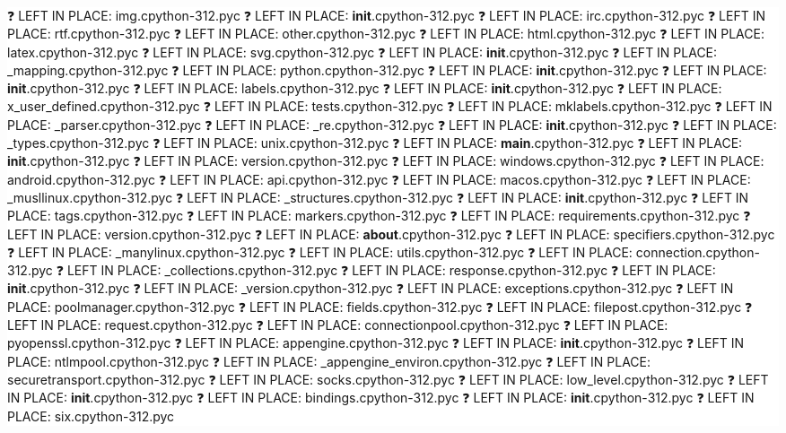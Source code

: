 ❓ LEFT IN PLACE: img.cpython-312.pyc
❓ LEFT IN PLACE: __init__.cpython-312.pyc
❓ LEFT IN PLACE: irc.cpython-312.pyc
❓ LEFT IN PLACE: rtf.cpython-312.pyc
❓ LEFT IN PLACE: other.cpython-312.pyc
❓ LEFT IN PLACE: html.cpython-312.pyc
❓ LEFT IN PLACE: latex.cpython-312.pyc
❓ LEFT IN PLACE: svg.cpython-312.pyc
❓ LEFT IN PLACE: __init__.cpython-312.pyc
❓ LEFT IN PLACE: _mapping.cpython-312.pyc
❓ LEFT IN PLACE: python.cpython-312.pyc
❓ LEFT IN PLACE: __init__.cpython-312.pyc
❓ LEFT IN PLACE: __init__.cpython-312.pyc
❓ LEFT IN PLACE: labels.cpython-312.pyc
❓ LEFT IN PLACE: __init__.cpython-312.pyc
❓ LEFT IN PLACE: x_user_defined.cpython-312.pyc
❓ LEFT IN PLACE: tests.cpython-312.pyc
❓ LEFT IN PLACE: mklabels.cpython-312.pyc
❓ LEFT IN PLACE: _parser.cpython-312.pyc
❓ LEFT IN PLACE: _re.cpython-312.pyc
❓ LEFT IN PLACE: __init__.cpython-312.pyc
❓ LEFT IN PLACE: _types.cpython-312.pyc
❓ LEFT IN PLACE: unix.cpython-312.pyc
❓ LEFT IN PLACE: __main__.cpython-312.pyc
❓ LEFT IN PLACE: __init__.cpython-312.pyc
❓ LEFT IN PLACE: version.cpython-312.pyc
❓ LEFT IN PLACE: windows.cpython-312.pyc
❓ LEFT IN PLACE: android.cpython-312.pyc
❓ LEFT IN PLACE: api.cpython-312.pyc
❓ LEFT IN PLACE: macos.cpython-312.pyc
❓ LEFT IN PLACE: _musllinux.cpython-312.pyc
❓ LEFT IN PLACE: _structures.cpython-312.pyc
❓ LEFT IN PLACE: __init__.cpython-312.pyc
❓ LEFT IN PLACE: tags.cpython-312.pyc
❓ LEFT IN PLACE: markers.cpython-312.pyc
❓ LEFT IN PLACE: requirements.cpython-312.pyc
❓ LEFT IN PLACE: version.cpython-312.pyc
❓ LEFT IN PLACE: __about__.cpython-312.pyc
❓ LEFT IN PLACE: specifiers.cpython-312.pyc
❓ LEFT IN PLACE: _manylinux.cpython-312.pyc
❓ LEFT IN PLACE: utils.cpython-312.pyc
❓ LEFT IN PLACE: connection.cpython-312.pyc
❓ LEFT IN PLACE: _collections.cpython-312.pyc
❓ LEFT IN PLACE: response.cpython-312.pyc
❓ LEFT IN PLACE: __init__.cpython-312.pyc
❓ LEFT IN PLACE: _version.cpython-312.pyc
❓ LEFT IN PLACE: exceptions.cpython-312.pyc
❓ LEFT IN PLACE: poolmanager.cpython-312.pyc
❓ LEFT IN PLACE: fields.cpython-312.pyc
❓ LEFT IN PLACE: filepost.cpython-312.pyc
❓ LEFT IN PLACE: request.cpython-312.pyc
❓ LEFT IN PLACE: connectionpool.cpython-312.pyc
❓ LEFT IN PLACE: pyopenssl.cpython-312.pyc
❓ LEFT IN PLACE: appengine.cpython-312.pyc
❓ LEFT IN PLACE: __init__.cpython-312.pyc
❓ LEFT IN PLACE: ntlmpool.cpython-312.pyc
❓ LEFT IN PLACE: _appengine_environ.cpython-312.pyc
❓ LEFT IN PLACE: securetransport.cpython-312.pyc
❓ LEFT IN PLACE: socks.cpython-312.pyc
❓ LEFT IN PLACE: low_level.cpython-312.pyc
❓ LEFT IN PLACE: __init__.cpython-312.pyc
❓ LEFT IN PLACE: bindings.cpython-312.pyc
❓ LEFT IN PLACE: __init__.cpython-312.pyc
❓ LEFT IN PLACE: six.cpython-312.pyc